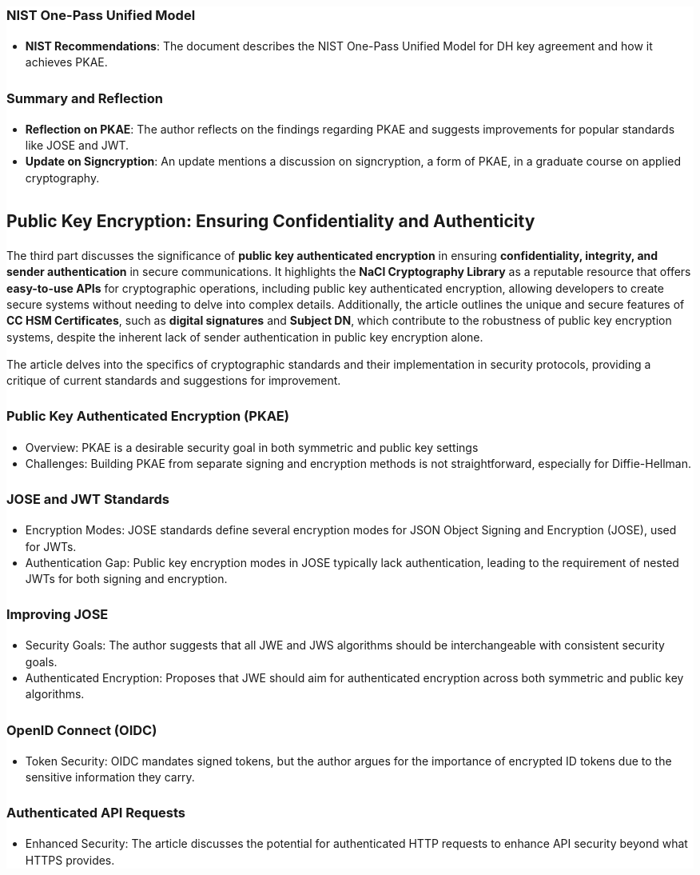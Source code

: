### NIST One-Pass Unified Model
* **NIST Recommendations**: The document describes the NIST One-Pass Unified Model for DH key agreement and how it achieves PKAE.

### Summary and Reflection
* **Reflection on PKAE**: The author reflects on the findings regarding PKAE and suggests improvements for popular standards like JOSE and JWT.
* **Update on Signcryption**: An update mentions a discussion on signcryption, a form of PKAE, in a graduate course on applied cryptography.

## Public Key Encryption: Ensuring Confidentiality and Authenticity
The third part discusses the significance of **public key authenticated encryption** in ensuring **confidentiality, integrity, and sender authentication** in secure communications. It highlights the **NaCl Cryptography Library** as a reputable resource that offers **easy-to-use APIs** for cryptographic operations, including public key authenticated encryption, allowing developers to create secure systems without needing to delve into complex details. Additionally, the article outlines the unique and secure features of **CC HSM Certificates**, such as **digital signatures** and **Subject DN**, which contribute to the robustness of public key encryption systems, despite the inherent lack of sender authentication in public key encryption alone.

The article delves into the specifics of cryptographic standards and their implementation in security protocols, providing a critique of current standards and suggestions for improvement. 


### Public Key Authenticated Encryption (PKAE)
* Overview: PKAE is a desirable security goal in both symmetric and public key settings
* Challenges: Building PKAE from separate signing and encryption methods is not straightforward, especially for Diffie-Hellman.

### JOSE and JWT Standards
* Encryption Modes: JOSE standards define several encryption modes for JSON Object Signing and Encryption (JOSE), used for JWTs.
* Authentication Gap: Public key encryption modes in JOSE typically lack authentication, leading to the requirement of nested JWTs for both signing and encryption.

### Improving JOSE
* Security Goals: The author suggests that all JWE and JWS algorithms should be interchangeable with consistent security goals.
* Authenticated Encryption: Proposes that JWE should aim for authenticated encryption across both symmetric and public key algorithms.

### OpenID Connect (OIDC)
* Token Security: OIDC mandates signed tokens, but the author argues for the importance of encrypted ID tokens due to the sensitive information they carry.

### Authenticated API Requests
* Enhanced Security: The article discusses the potential for authenticated HTTP requests to enhance API security beyond what HTTPS provides.
